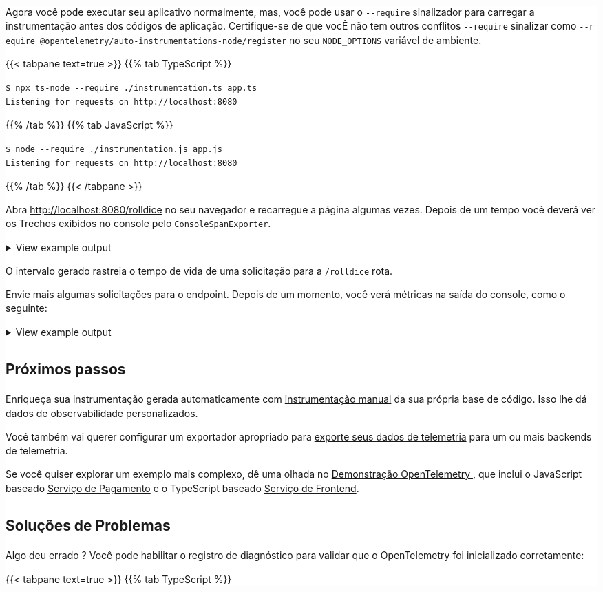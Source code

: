 Agora você pode executar seu aplicativo normalmente, mas, você pode usar o 
`--require` sinalizador para carregar a instrumentação antes dos códigos de aplicação. Certifique-se
de que vocÊ não tem outros conflitos `--require` sinalizar como
`--require @opentelemetry/auto-instrumentations-node/register` no seu
`NODE_OPTIONS` variável de ambiente.

{{< tabpane text=true >}} {{% tab TypeScript %}}

```console
$ npx ts-node --require ./instrumentation.ts app.ts
Listening for requests on http://localhost:8080
```

{{% /tab %}} {{% tab JavaScript %}}

```console
$ node --require ./instrumentation.js app.js
Listening for requests on http://localhost:8080
```

{{% /tab %}} {{< /tabpane >}}

Abra <http://localhost:8080/rolldice> no seu navegador e recarregue a página
algumas vezes. Depois de um tempo você deverá ver os Trechos exibidos no console pelo
`ConsoleSpanExporter`.

<details><summary>View example output</summary></details>

O intervalo gerado rastreia o tempo de vida de uma solicitação para a `/rolldice` rota.

Envie mais algumas solicitações para o endpoint. Depois de um momento, você verá métricas na saída do console, como o seguinte:

<details><summary>View example output</summary></details>

## Próximos passos

Enriqueça sua instrumentação gerada automaticamente com 
[instrumentação manual](/docs/languages/js/instrumentation) da sua própria base de código.
Isso lhe dá dados de observabilidade personalizados.

Você também vai querer configurar um exportador apropriado para
[exporte seus dados de telemetria](/docs/languages/js/exporters) para um ou mais
backends de telemetria.

Se você quiser explorar um exemplo mais complexo, dê uma olhada no
[Demonstração OpenTelemetry ](/docs/demo/), que inclui o JavaScript baseado
[Serviço de Pagamento](/docs/demo/services/payment/) e o TypeScript baseado
[Serviço de Frontend](/docs/demo/services/frontend/).

## Soluções de Problemas

Algo deu errado ? Você pode habilitar o registro de diagnóstico para validar que o
OpenTelemetry foi inicializado corretamente:

{{< tabpane text=true >}} {{% tab TypeScript %}}
